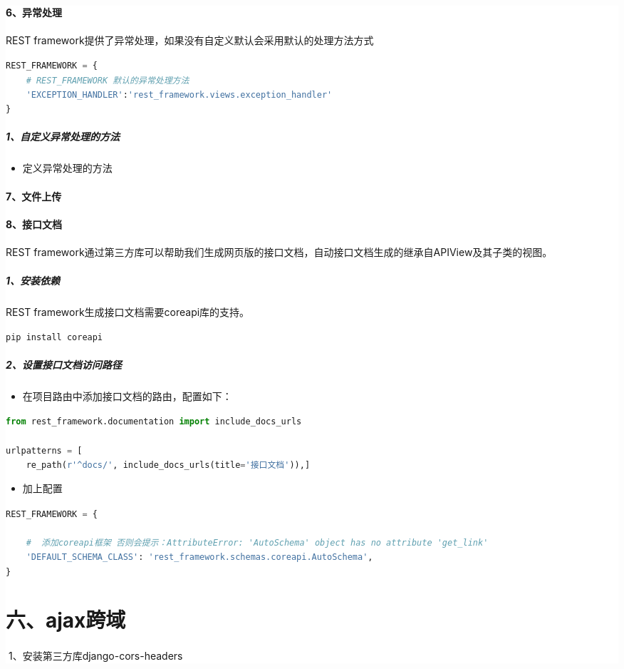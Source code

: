   

#### 6、异常处理

REST framework提供了异常处理，如果没有自定义默认会采用默认的处理方法方式

```python
REST_FRAMEWORK = {
    # REST_FRAMEWORK 默认的异常处理方法
    'EXCEPTION_HANDLER':'rest_framework.views.exception_handler'
}
```

##### 1、自定义异常处理的方法

- 定义异常处理的方法

#### 7、文件上传

#### 8、接口文档

REST framework通过第三方库可以帮助我们生成网页版的接口文档，自动接口文档生成的继承自APIView及其子类的视图。

##### 1、安装依赖

REST framework生成接口文档需要coreapi库的支持。

```python
pip install coreapi
```

##### 2、设置接口文档访问路径

- 在项目路由中添加接口文档的路由，配置如下：

```python
from rest_framework.documentation import include_docs_urls

urlpatterns = [
    re_path(r'^docs/', include_docs_urls(title='接口文档')),]
```

- 加上配置

```python
REST_FRAMEWORK = {
 
    #  添加coreapi框架 否则会提示：AttributeError: 'AutoSchema' object has no attribute 'get_link'
    'DEFAULT_SCHEMA_CLASS': 'rest_framework.schemas.coreapi.AutoSchema',
}
```





# 六、ajax跨域

​	1、安装第三方库django-cors-headers
